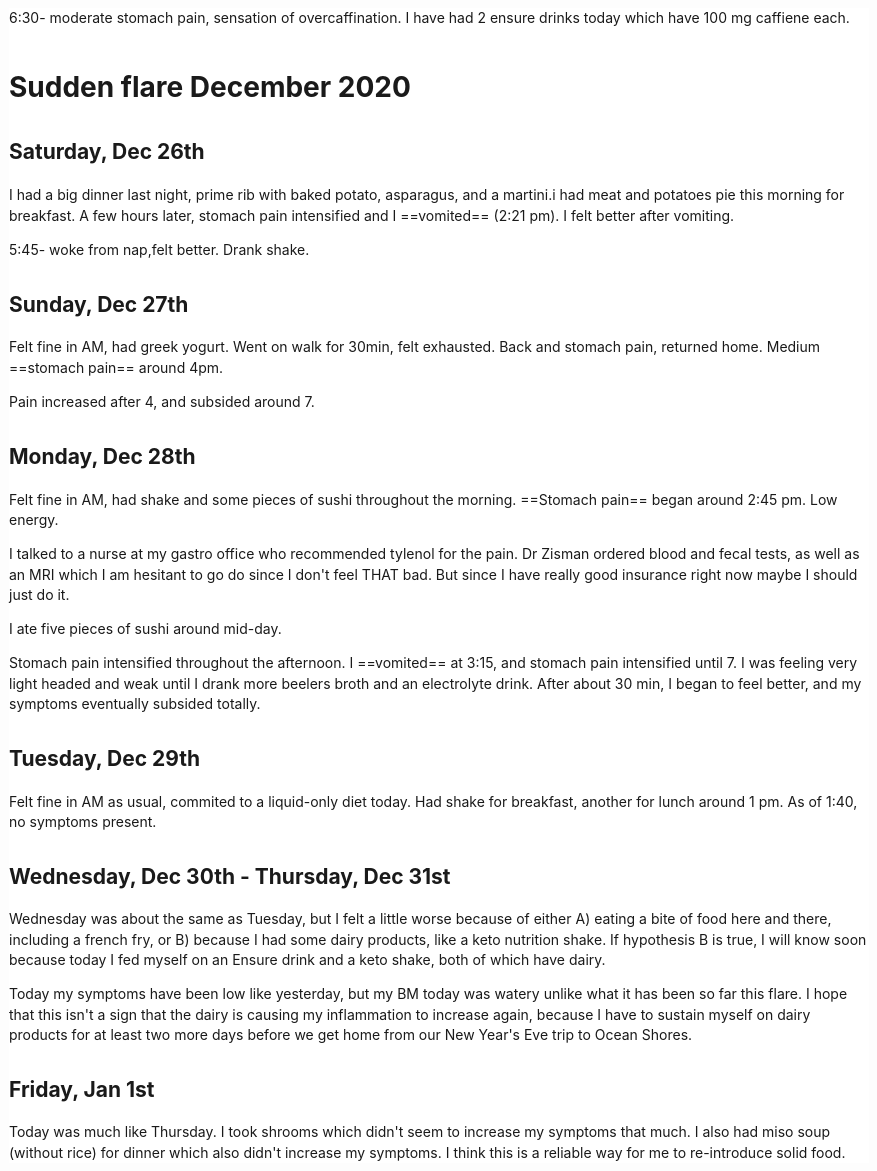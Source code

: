 6:30- moderate stomach pain, sensation of overcaffination. I have had 2 ensure drinks today which have 100 mg caffiene each. 

# Sudden flare December 2020
## Saturday,  Dec 26th  
I had a big dinner last night, prime rib with baked potato, asparagus, and a martini.i had meat and potatoes pie this morning for breakfast. A few hours later, stomach pain intensified and I ==vomited== (2:21 pm). I felt better after vomiting.  
  
5:45- woke from nap,felt better. Drank shake.

## Sunday,  Dec 27th  
Felt fine in AM, had greek yogurt. Went on walk for 30min, felt exhausted. Back and stomach pain, returned home. Medium ==stomach pain== around 4pm.  
  
Pain increased after 4, and subsided around 7.  

## Monday, Dec 28th
Felt fine in AM, had shake and some pieces of sushi throughout the morning. ==Stomach pain== began around 2:45 pm. Low energy. 

I talked to a nurse at my gastro office who recommended tylenol for the pain. Dr Zisman ordered blood and fecal tests, as well as an MRI which I am hesitant to go do since I don't feel THAT bad. But since I have really good insurance right now maybe I should just do it. 

I ate five pieces of sushi around mid-day. 

Stomach pain intensified throughout the afternoon. I ==vomited== at 3:15, and stomach pain intensified until 7. I was feeling very light headed and weak until I drank more beelers broth and an electrolyte drink. After about 30 min, I began to feel better, and my symptoms eventually subsided totally. 

## Tuesday, Dec 29th
Felt fine in AM as usual, commited to a liquid-only diet today. Had shake for breakfast, another for lunch around 1 pm. As of 1:40, no symptoms present. 

## Wednesday, Dec 30th - Thursday, Dec 31st 
Wednesday was about the same as Tuesday, but I felt a little worse because of either A) eating a bite of food here and there, including a french fry, or B) because I had some dairy products, like a keto nutrition shake. If hypothesis B is true, I will know soon because today I fed myself on an Ensure drink and a keto shake, both of which have dairy. 

Today my symptoms have been low like yesterday, but my BM today was watery unlike what it has been so far this flare. I hope that this isn't a sign that the dairy is causing my inflammation to increase again, because I have to sustain myself on dairy products for at least two more days before we get home from our New Year's Eve trip to Ocean Shores. 

## Friday, Jan 1st
Today was much like Thursday. I took shrooms which didn't seem to increase my symptoms that much. I also had miso soup (without rice) for dinner which also didn't increase my symptoms. I think this is a reliable way for me to re-introduce solid food. 
